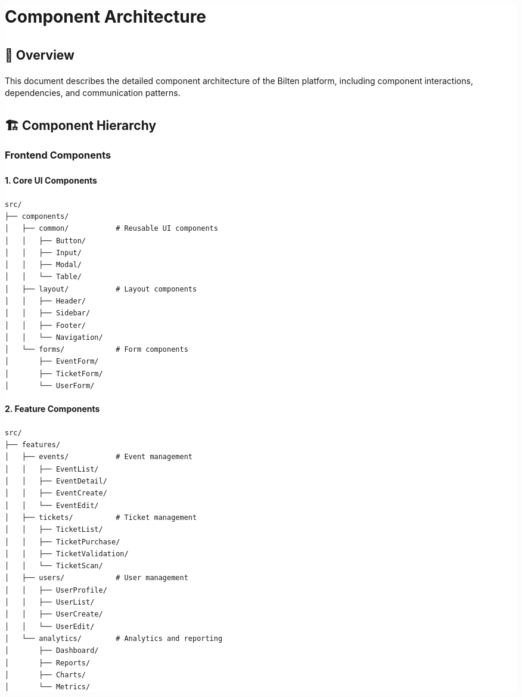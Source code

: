 # Component Architecture

## 🎯 Overview

This document describes the detailed component architecture of the Bilten platform, including component interactions, dependencies, and communication patterns.

## 🏗️ Component Hierarchy

### Frontend Components

#### 1. **Core UI Components**
```
src/
├── components/
│   ├── common/           # Reusable UI components
│   │   ├── Button/
│   │   ├── Input/
│   │   ├── Modal/
│   │   └── Table/
│   ├── layout/           # Layout components
│   │   ├── Header/
│   │   ├── Sidebar/
│   │   ├── Footer/
│   │   └── Navigation/
│   └── forms/            # Form components
│       ├── EventForm/
│       ├── TicketForm/
│       └── UserForm/
```

#### 2. **Feature Components**
```
src/
├── features/
│   ├── events/           # Event management
│   │   ├── EventList/
│   │   ├── EventDetail/
│   │   ├── EventCreate/
│   │   └── EventEdit/
│   ├── tickets/          # Ticket management
│   │   ├── TicketList/
│   │   ├── TicketPurchase/
│   │   ├── TicketValidation/
│   │   └── TicketScan/
│   ├── users/            # User management
│   │   ├── UserProfile/
│   │   ├── UserList/
│   │   ├── UserCreate/
│   │   └── UserEdit/
│   └── analytics/        # Analytics and reporting
│       ├── Dashboard/
│       ├── Reports/
│       ├── Charts/
│       └── Metrics/
```
